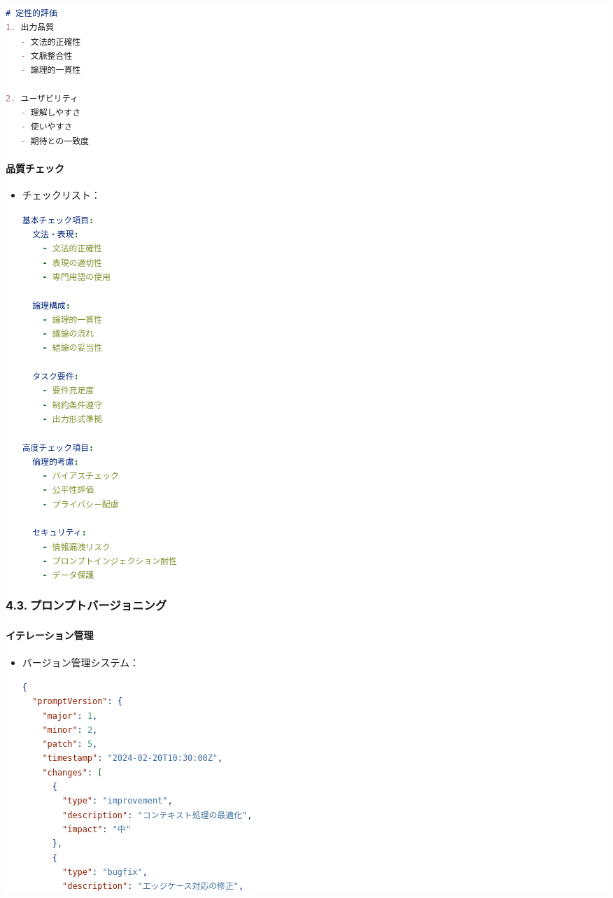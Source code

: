   ```markdown
  # 定性的評価
  1. 出力品質
     - 文法的正確性
     - 文脈整合性
     - 論理的一貫性
  
  2. ユーザビリティ
     - 理解しやすさ
     - 使いやすさ
     - 期待との一致度
  ```

#### 品質チェック
- チェックリスト：
  ```yaml
  基本チェック項目:
    文法・表現:
      - 文法的正確性
      - 表現の適切性
      - 専門用語の使用
    
    論理構成:
      - 論理的一貫性
      - 議論の流れ
      - 結論の妥当性
    
    タスク要件:
      - 要件充足度
      - 制約条件遵守
      - 出力形式準拠
    
  高度チェック項目:
    倫理的考慮:
      - バイアスチェック
      - 公平性評価
      - プライバシー配慮
    
    セキュリティ:
      - 情報漏洩リスク
      - プロンプトインジェクション耐性
      - データ保護
  ```

### 4.3. プロンプトバージョニング

#### イテレーション管理
- バージョン管理システム：
  ```json
  {
    "promptVersion": {
      "major": 1,
      "minor": 2,
      "patch": 5,
      "timestamp": "2024-02-20T10:30:00Z",
      "changes": [
        {
          "type": "improvement",
          "description": "コンテキスト処理の最適化",
          "impact": "中"
        },
        {
          "type": "bugfix",
          "description": "エッジケース対応の修正",
  ```